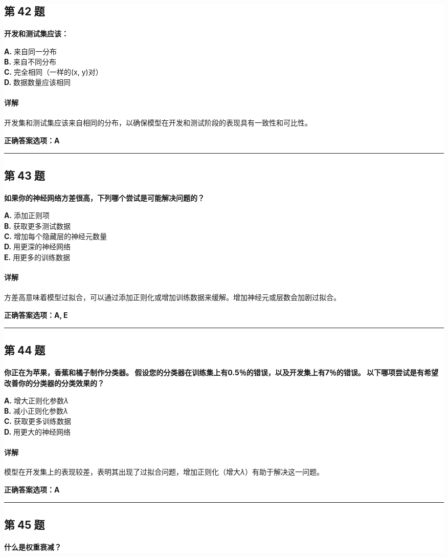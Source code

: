 
## 第 42 题

**开发和测试集应该：**

**A.** 来自同一分布  
**B.** 来自不同分布  
**C.** 完全相同（一样的(x, y)对）  
**D.** 数据数量应该相同

#### 详解
开发集和测试集应该来自相同的分布，以确保模型在开发和测试阶段的表现具有一致性和可比性。

**正确答案选项：A**

---

## 第 43 题

**如果你的神经网络方差很高，下列哪个尝试是可能解决问题的？**

**A.** 添加正则项  
**B.** 获取更多测试数据  
**C.** 增加每个隐藏层的神经元数量  
**D.** 用更深的神经网络  
**E.** 用更多的训练数据

#### 详解
方差高意味着模型过拟合，可以通过添加正则化或增加训练数据来缓解。增加神经元或层数会加剧过拟合。

**正确答案选项：A, E**

---

## 第 44 题

**你正在为苹果，香蕉和橘子制作分类器。 假设您的分类器在训练集上有0.5％的错误，以及开发集上有7％的错误。 以下哪项尝试是有希望改善你的分类器的分类效果的？**

**A.** 增大正则化参数$\lambda$  
**B.** 减小正则化参数$\lambda$  
**C.** 获取更多训练数据  
**D.** 用更大的神经网络

#### 详解
模型在开发集上的表现较差，表明其出现了过拟合问题，增加正则化（增大$\lambda$）有助于解决这一问题。

**正确答案选项：A**

---

## 第 45 题

**什么是权重衰减？**
